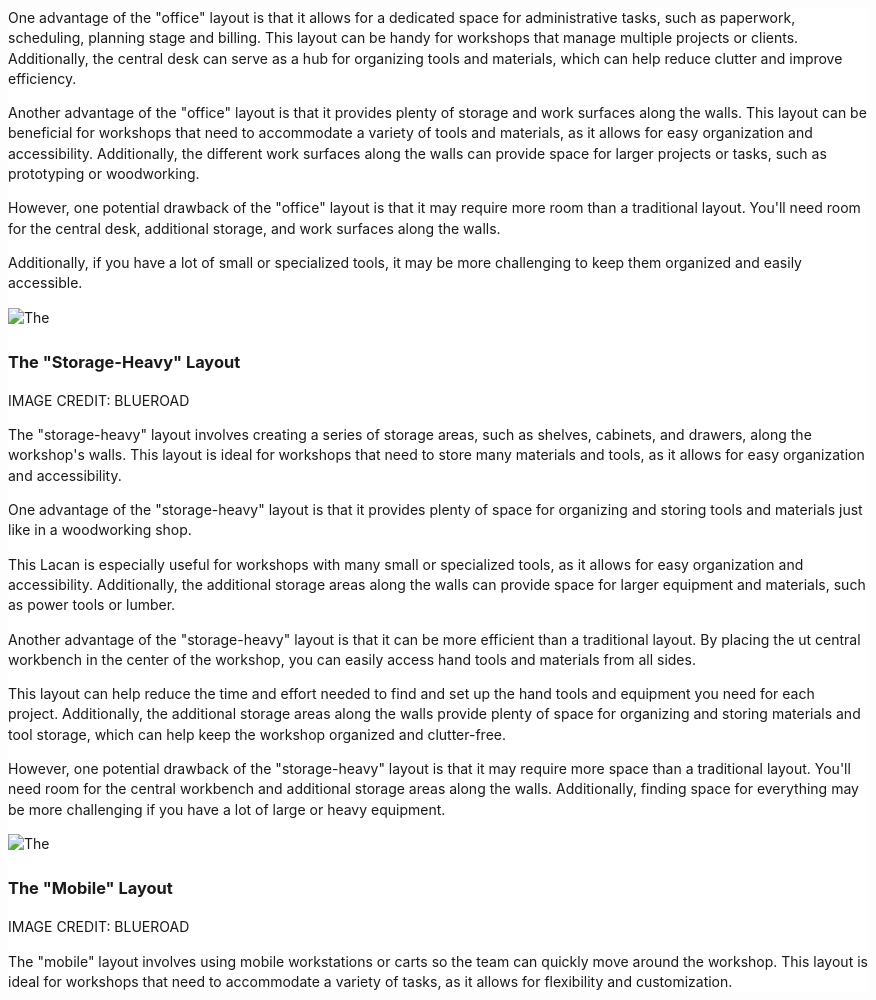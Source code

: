 One advantage of the "office" layout is that it allows for a dedicated space for administrative tasks, such as paperwork, scheduling, planning stage and billing. This layout can be handy for workshops that manage multiple projects or clients. Additionally, the central desk can serve as a hub for organizing tools and materials, which can help reduce clutter and improve efficiency.

Another advantage of the "office" layout is that it provides plenty of storage and work surfaces along the walls. This layout can be beneficial for workshops that need to accommodate a variety of tools and materials, as it allows for easy organization and accessibility. Additionally, the different work surfaces along the walls can provide space for larger projects or tasks, such as prototyping or woodworking.

However, one potential drawback of the "office" layout is that it may require more room than a traditional layout. You'll need room for the central desk, additional storage, and work surfaces along the walls.

Additionally, if you have a lot of small or specialized tools, it may be more challenging to keep them organized and easily accessible.

![The ](/blog/10-creative-workshop-layouts-for-maximizing-efficiency-and-productivity/workshop-layoutThe__.png)

### The "Storage-Heavy" Layout

IMAGE CREDIT: BLUEROAD

The "storage-heavy" layout involves creating a series of storage areas, such as shelves, cabinets, and drawers, along the workshop's walls. This layout is ideal for workshops that need to store many materials and tools, as it allows for easy organization and accessibility.

One advantage of the "storage-heavy" layout is that it provides plenty of space for organizing and storing tools and materials just like in a woodworking shop.

This Lacan is especially useful for workshops with many small or specialized tools, as it allows for easy organization and accessibility. Additionally, the additional storage areas along the walls can provide space for larger equipment and materials, such as power tools or lumber.

Another advantage of the "storage-heavy" layout is that it can be more efficient than a traditional layout. By placing the ut central workbench in the center of the workshop, you can easily access hand tools and materials from all sides.

This layout can help reduce the time and effort needed to find and set up the hand tools and equipment you need for each project. Additionally, the additional storage areas along the walls provide plenty of space for organizing and storing materials and tool storage, which can help keep the workshop organized and clutter-free.

However, one potential drawback of the "storage-heavy" layout is that it may require more space than a traditional layout. You'll need room for the central workbench and additional storage areas along the walls. Additionally, finding space for everything may be more challenging if you have a lot of large or heavy equipment.

![The ](/blog/10-creative-workshop-layouts-for-maximizing-efficiency-and-productivity/workshop-layoutThe__.png)

### The "Mobile" Layout

IMAGE CREDIT: BLUEROAD

The "mobile" layout involves using mobile workstations or carts so the team can quickly move around the workshop. This layout is ideal for workshops that need to accommodate a variety of tasks, as it allows for flexibility and customization.
